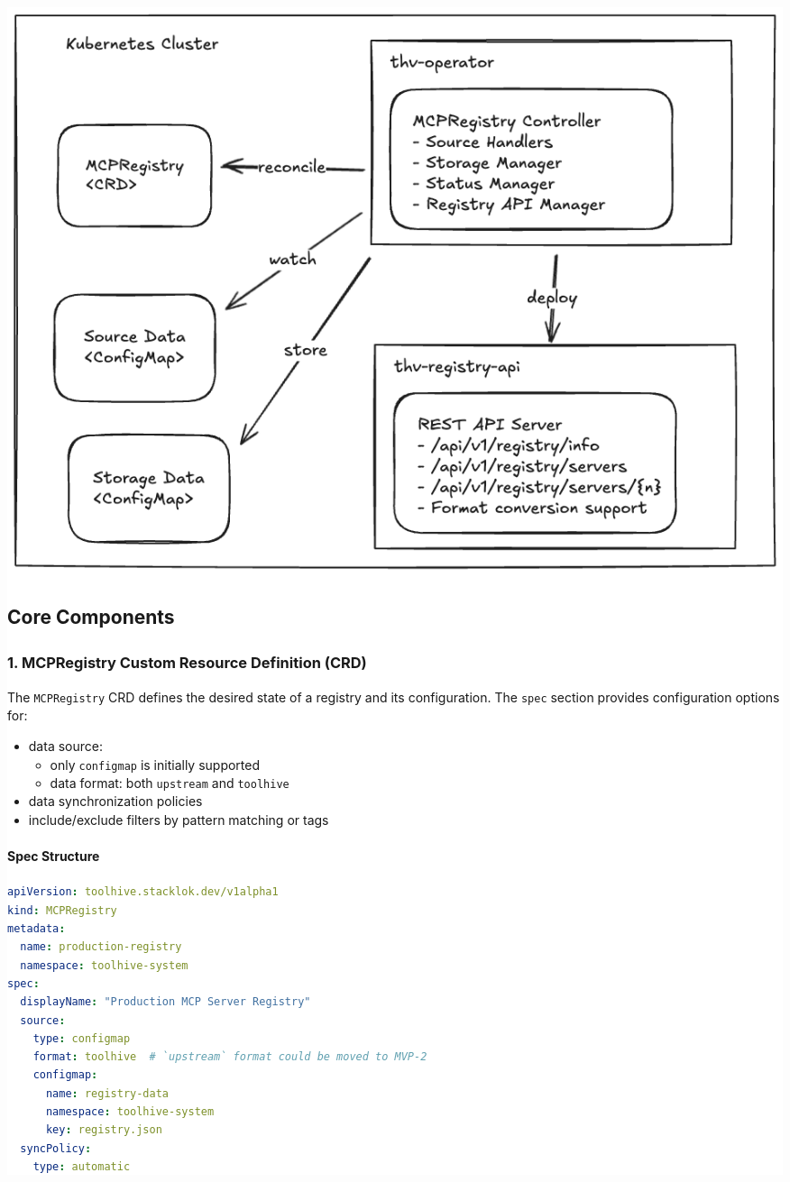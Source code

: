 ![registry_arch.png](registry_arch.png)

## Core Components

### 1. MCPRegistry Custom Resource Definition (CRD)

The `MCPRegistry` CRD defines the desired state of a registry and its configuration.
The `spec` section provides configuration options for:
* data source: 
  * only `configmap` is initially supported
  * data format: both `upstream` and `toolhive`
* data synchronization policies
* include/exclude filters by pattern matching or tags

#### Spec Structure
```yaml
apiVersion: toolhive.stacklok.dev/v1alpha1
kind: MCPRegistry
metadata:
  name: production-registry
  namespace: toolhive-system
spec:
  displayName: "Production MCP Server Registry"
  source:
    type: configmap
    format: toolhive  # `upstream` format could be moved to MVP-2
    configmap:
      name: registry-data
      namespace: toolhive-system
      key: registry.json
  syncPolicy:
    type: automatic
```